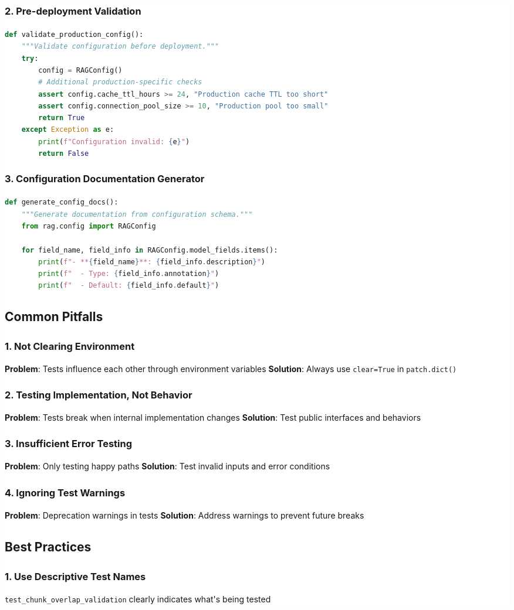 ### 2. **Pre-deployment Validation**
```python
def validate_production_config():
    """Validate configuration before deployment."""
    try:
        config = RAGConfig()
        # Additional production-specific checks
        assert config.cache_ttl_hours >= 24, "Production cache TTL too short"
        assert config.connection_pool_size >= 10, "Production pool too small"
        return True
    except Exception as e:
        print(f"Configuration invalid: {e}")
        return False
```

### 3. **Configuration Documentation Generator**
```python
def generate_config_docs():
    """Generate documentation from configuration schema."""
    from rag.config import RAGConfig
    
    for field_name, field_info in RAGConfig.model_fields.items():
        print(f"- **{field_name}**: {field_info.description}")
        print(f"  - Type: {field_info.annotation}")
        print(f"  - Default: {field_info.default}")
```

## Common Pitfalls

### 1. **Not Clearing Environment**
**Problem**: Tests influence each other through environment variables
**Solution**: Always use `clear=True` in `patch.dict()`

### 2. **Testing Implementation, Not Behavior**
**Problem**: Tests break when internal implementation changes
**Solution**: Test public interfaces and behaviors

### 3. **Insufficient Error Testing**
**Problem**: Only testing happy paths
**Solution**: Test invalid inputs and error conditions

### 4. **Ignoring Test Warnings**
**Problem**: Deprecation warnings in tests
**Solution**: Address warnings to prevent future breaks

## Best Practices

### 1. **Use Descriptive Test Names**
`test_chunk_overlap_validation` clearly indicates what's being tested
